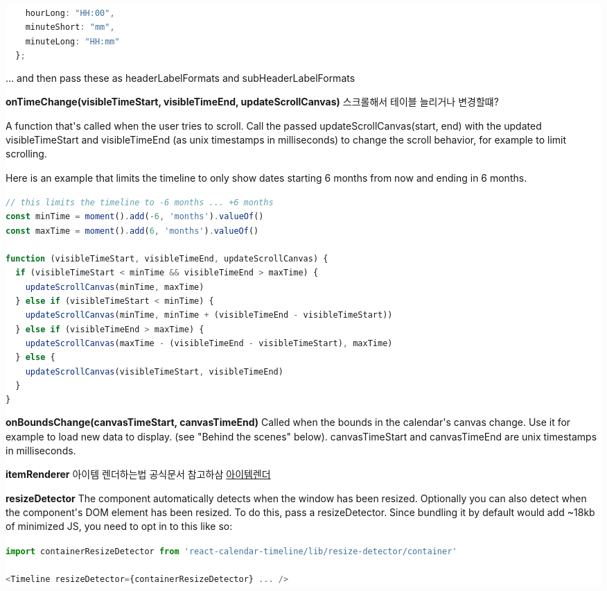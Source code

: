 ```javascript
    hourLong: "HH:00",
    minuteShort: "mm",
    minuteLong: "HH:mm"
  };
```

... and then pass these as headerLabelFormats and subHeaderLabelFormats

**onTimeChange(visibleTimeStart, visibleTimeEnd, updateScrollCanvas)**
스크롤해서 테이블 늘리거나 변경할떄?

A function that's called when the user tries to scroll. Call the passed updateScrollCanvas(start, end) with the updated visibleTimeStart and visibleTimeEnd (as unix timestamps in milliseconds) to change the scroll behavior, for example to limit scrolling.

Here is an example that limits the timeline to only show dates starting 6 months from now and ending in 6 months.

```javascript
// this limits the timeline to -6 months ... +6 months
const minTime = moment().add(-6, 'months').valueOf()
const maxTime = moment().add(6, 'months').valueOf()

function (visibleTimeStart, visibleTimeEnd, updateScrollCanvas) {
  if (visibleTimeStart < minTime && visibleTimeEnd > maxTime) {
    updateScrollCanvas(minTime, maxTime)
  } else if (visibleTimeStart < minTime) {
    updateScrollCanvas(minTime, minTime + (visibleTimeEnd - visibleTimeStart))
  } else if (visibleTimeEnd > maxTime) {
    updateScrollCanvas(maxTime - (visibleTimeEnd - visibleTimeStart), maxTime)
  } else {
    updateScrollCanvas(visibleTimeStart, visibleTimeEnd)
  }
}
```

**onBoundsChange(canvasTimeStart, canvasTimeEnd)**
Called when the bounds in the calendar's canvas change. Use it for example to load new data to display. (see "Behind the scenes" below). canvasTimeStart and canvasTimeEnd are unix timestamps in milliseconds.

**itemRenderer**
아이템 렌더하는법 공식문서 참고하삼
[아이템렌더](https://github.com/namespace-ee/react-calendar-timeline#itemrenderer)

**resizeDetector**
The component automatically detects when the window has been resized. Optionally you can also detect when the component's DOM element has been resized. To do this, pass a resizeDetector. Since bundling it by default would add ~18kb of minimized JS, you need to opt in to this like so:

```javascript
import containerResizeDetector from 'react-calendar-timeline/lib/resize-detector/container'

<Timeline resizeDetector={containerResizeDetector} ... />
```
